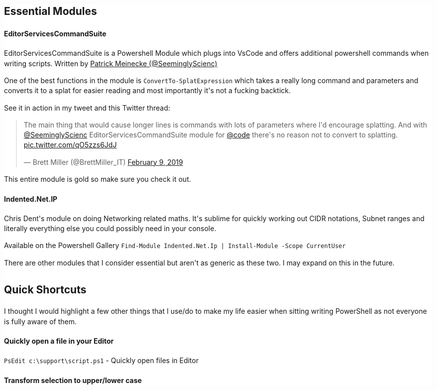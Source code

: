 ## Essential Modules
#### EditorServicesCommandSuite
EditorServicesCommandSuite is a Powershell Module which plugs into VsCode and offers additional powershell commands when writing scripts. Written by [Patrick Meinecke (@SeeminglyScienc)](https://twitter.com/SeeminglyScienc)

One of the best functions in the module is `ConvertTo-SplatExpression` which takes a really long command and parameters and converts it to a splat for easier reading and most importantly it's not a fucking backtick.

See it in action in my tweet and this Twitter thread:

<blockquote class="twitter-tweet" data-lang="en"><p lang="en" dir="ltr">The main thing that would cause longer lines is commands with lots of parameters where I&#39;d encourage splatting. And with <a href="https://twitter.com/SeeminglyScienc?ref_src=twsrc%5Etfw">@SeeminglyScienc</a> EditorServicesCommandSuite module for <a href="https://twitter.com/code?ref_src=twsrc%5Etfw">@code</a> there&#39;s no reason not to convert to splatting. <a href="https://t.co/qO5zzs6JdJ">pic.twitter.com/qO5zzs6JdJ</a></p>&mdash; Brett Miller (@BrettMiller_IT) <a href="https://twitter.com/BrettMiller_IT/status/1094233946697723906?ref_src=twsrc%5Etfw">February 9, 2019</a></blockquote>
<script async src="https://platform.twitter.com/widgets.js" charset="utf-8"></script>

This entire module is gold so make sure you check it out.

#### Indented.Net.IP
Chris Dent's module on doing Networking related maths. It's sublime for quickly working out CIDR notations, Subnet ranges and literally everything else you could possibly need in your console.

Available on the Powershell Gallery `Find-Module Indented.Net.Ip | Install-Module -Scope CurrentUser`

There are other modules that I consider essential but aren't as generic as these two. I may expand on this in the future.

## Quick Shortcuts
I thought I would highlight a few other things that I use/do to make my life easier when sitting writing PowerShell as not everyone is fully aware of them.

#### Quickly open a file in your Editor
`PsEdit c:\support\script.ps1` - Quickly open files in Editor

#### Transform selection to upper/lower case